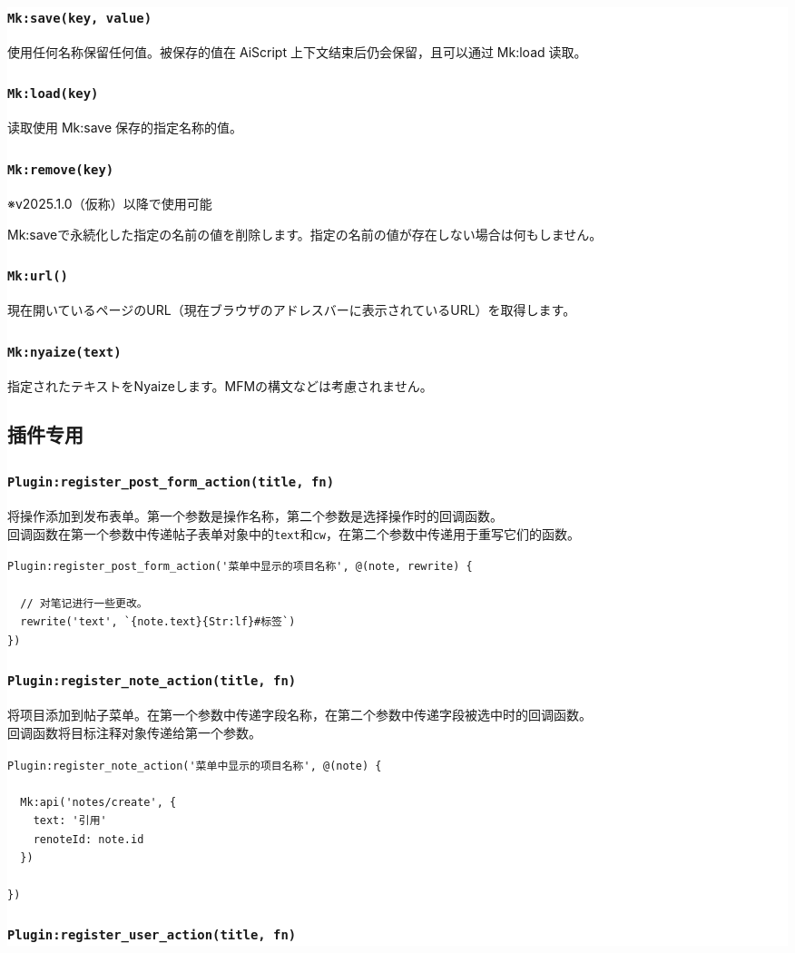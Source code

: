 ### `Mk:save(key, value)`

使用任何名称保留任何值。被保存的值在 AiScript 上下文结束后仍会保留，且可以通过 Mk:load 读取。

### `Mk:load(key)`

读取使用 Mk:save 保存的指定名称的值。

### `Mk:remove(key)`

※v2025.1.0（仮称）以降で使用可能

Mk:saveで永続化した指定の名前の値を削除します。指定の名前の値が存在しない場合は何もしません。

### `Mk:url()`

現在開いているページのURL（現在ブラウザのアドレスバーに表示されているURL）を取得します。

### `Mk:nyaize(text)`

指定されたテキストをNyaizeします。MFMの構文などは考慮されません。

## 插件专用

### `Plugin:register_post_form_action(title, fn)`

将操作添加到发布表单。第一个参数是操作名称，第二个参数是选择操作时的回调函数。\
回调函数在第一个参数中传递帖子表单对象中的`text`和`cw`，在第二个参数中传递用于重写它们的函数。

```AiScript
Plugin:register_post_form_action('菜单中显示的项目名称', @(note, rewrite) {

  // 对笔记进行一些更改。
  rewrite('text', `{note.text}{Str:lf}#标签`)
})
```

### `Plugin:register_note_action(title, fn)`

将项目添加到帖子菜单。在第一个参数中传递字段名称，在第二个参数中传递字段被选中时的回调函数。\
回调函数将目标注释对象传递给第一个参数。

```AiScript
Plugin:register_note_action('菜单中显示的项目名称', @(note) {

  Mk:api('notes/create', {
    text: '引用'
    renoteId: note.id
  })

})
```

### `Plugin:register_user_action(title, fn)`
